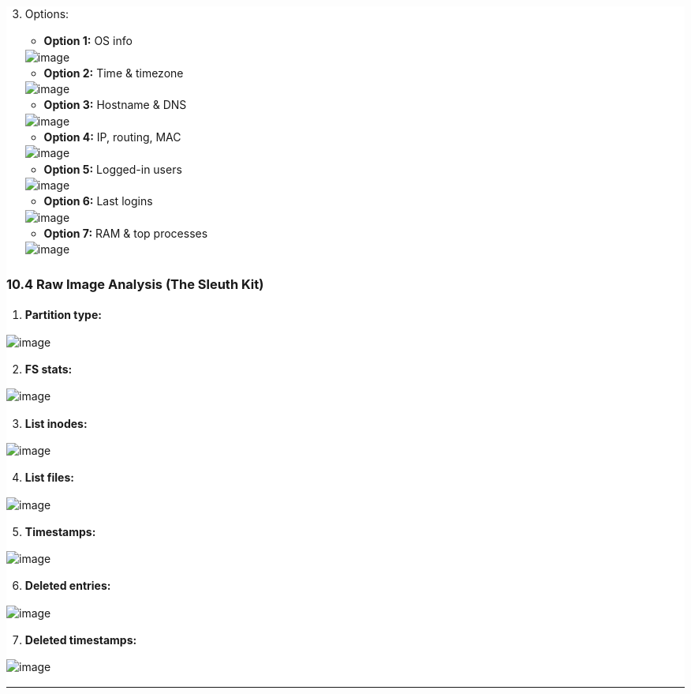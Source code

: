 
3. Options:

   * **Option 1:** OS info  
   <img width="1725" height="708" alt="image" src="https://github.com/user-attachments/assets/0d54e1d5-6dde-4c45-85c9-b59d4b2bc0e7" />

   * **Option 2:** Time & timezone 
   <img width="1725" height="750" alt="image" src="https://github.com/user-attachments/assets/352d7315-ffdc-414b-922c-bc3a7ee04de2" />

   * **Option 3:** Hostname & DNS  
   <img width="1725" height="834" alt="image" src="https://github.com/user-attachments/assets/196cbbc9-6ec9-4257-8102-1ac9cc1f6b43" />

   * **Option 4:** IP, routing, MAC  
   <img width="1724" height="1111" alt="image" src="https://github.com/user-attachments/assets/d948b1c2-1cf5-412b-ba23-0fe3ae6c792f" />

   * **Option 5:** Logged-in users 
   <img width="1725" height="711" alt="image" src="https://github.com/user-attachments/assets/f797aa3d-ae4e-4321-ad5b-e5eee35051e8" />

   * **Option 6:** Last logins  
   <img width="1725" height="874" alt="image" src="https://github.com/user-attachments/assets/6aa960b7-4edc-4e69-8ce3-bbf1ca6a15b0" />

   * **Option 7:** RAM & top processes  
    <img width="1725" height="1108" alt="image" src="https://github.com/user-attachments/assets/285503df-41a5-485d-b347-f3be245db66e" />

   

### 10.4 Raw Image Analysis (The Sleuth Kit)

1. **Partition type:** 
<img width="1484" height="1945" alt="image" src="https://github.com/user-attachments/assets/13ad64da-0d30-4259-a24a-b3e5a8f7e7a0" />

2. **FS stats:** 
<img width="1484" height="1945" alt="image" src="https://github.com/user-attachments/assets/51c070b3-a53a-44dd-b166-619c2ded6efb" />

3. **List inodes:** 
<img width="1725" height="741" alt="image" src="https://github.com/user-attachments/assets/6db5b9ab-2119-4e1f-947a-9ee3526f6dd0" />

4. **List files:** 
<img width="1725" height="381" alt="image" src="https://github.com/user-attachments/assets/8ab9a179-fa62-4291-935b-02038b34b196" />

5. **Timestamps:** 
<img width="1725" height="906" alt="image" src="https://github.com/user-attachments/assets/441ab4e4-caa7-4823-a8fd-33da37471375" />

6. **Deleted entries:** 
<img width="1725" height="224" alt="image" src="https://github.com/user-attachments/assets/8ffe8f5d-b0a4-4818-977c-a4a9ec5a93c1" />

7. **Deleted timestamps:** 
<img width="1725" height="903" alt="image" src="https://github.com/user-attachments/assets/47cb16a8-a8cd-4264-a9c4-51dcff1a4525" />


---
